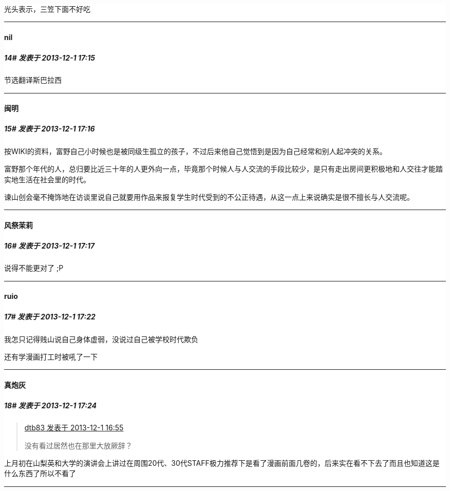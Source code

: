 光头表示，三笠下面不好吃


*****

####  nil  
##### 14#       发表于 2013-12-1 17:15


节选翻译斯巴拉西


*****

####  闽明  
##### 15#       发表于 2013-12-1 17:16


按WIKI的资料，富野自己小时候也是被同级生孤立的孩子，不过后来他自己觉悟到是因为自己经常和别人起冲突的关系。


富野那个年代的人，总归要比近三十年的人更外向一点，毕竟那个时候人与人交流的手段比较少，是只有走出房间更积极地和人交往才能踏实地生活在社会里的时代。


谏山创会毫不掩饰地在访谈里说自己就要用作品来报复学生时代受到的不公正待遇，从这一点上来说确实是很不擅长与人交流呢。


*****

####  风祭茉莉  
##### 16#       发表于 2013-12-1 17:17


说得不能更对了 ;P


*****

####  ruio  
##### 17#       发表于 2013-12-1 17:22


我怎只记得贱山说自己身体虚弱，没说过自己被学校时代欺负

还有学漫画打工时被吼了一下


*****

####  真炮灰  
##### 18#       发表于 2013-12-1 17:24


<blockquote><a href="httphttps://bbs.saraba1st.com/2b/forum.php?mod=redirect&amp;goto=findpost&amp;pid=23753454&amp;ptid=977394" target="_blank">dtb83 发表于 2013-12-1 16:55</a>

没有看过居然也在那里大放厥辞？</blockquote>
上月初在山梨英和大学的演讲会上讲过在周围20代、30代STAFF极力推荐下是看了漫画前面几卷的，后来实在看不下去了而且也知道这是什么东西了所以不看了


*****
